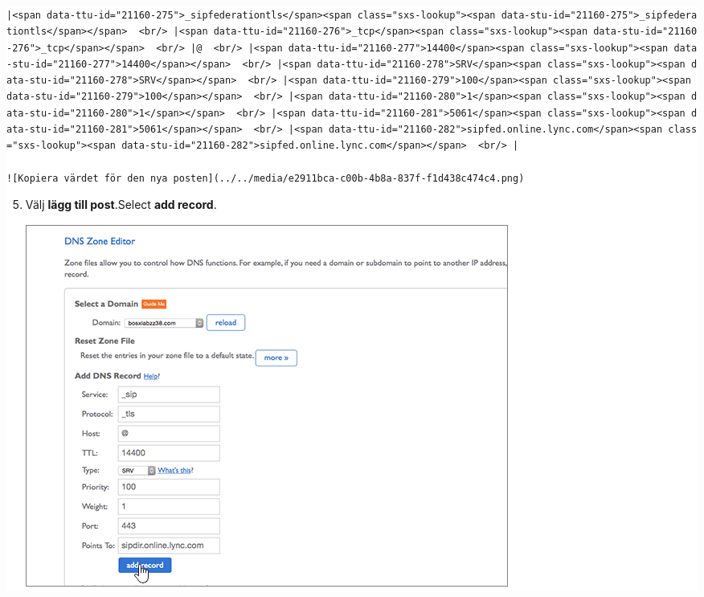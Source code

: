     |<span data-ttu-id="21160-275">_sipfederationtls</span><span class="sxs-lookup"><span data-stu-id="21160-275">_sipfederationtls</span></span>  <br/> |<span data-ttu-id="21160-276">_tcp</span><span class="sxs-lookup"><span data-stu-id="21160-276">_tcp</span></span>  <br/> |@  <br/> |<span data-ttu-id="21160-277">14400</span><span class="sxs-lookup"><span data-stu-id="21160-277">14400</span></span>  <br/> |<span data-ttu-id="21160-278">SRV</span><span class="sxs-lookup"><span data-stu-id="21160-278">SRV</span></span>  <br/> |<span data-ttu-id="21160-279">100</span><span class="sxs-lookup"><span data-stu-id="21160-279">100</span></span>  <br/> |<span data-ttu-id="21160-280">1</span><span class="sxs-lookup"><span data-stu-id="21160-280">1</span></span>  <br/> |<span data-ttu-id="21160-281">5061</span><span class="sxs-lookup"><span data-stu-id="21160-281">5061</span></span>  <br/> |<span data-ttu-id="21160-282">sipfed.online.lync.com</span><span class="sxs-lookup"><span data-stu-id="21160-282">sipfed.online.lync.com</span></span>  <br/> |
   
    ![Kopiera värdet för den nya posten](../../media/e2911bca-c00b-4b8a-837f-f1d438c474c4.png)
  
5. <span data-ttu-id="21160-284">Välj **lägg till post**.</span><span class="sxs-lookup"><span data-stu-id="21160-284">Select **add record**.</span></span>
    
    ![Välj Lägg till post](../../media/0fd6a587-03fd-4bce-8321-b14e6ad21f5c.png)
  